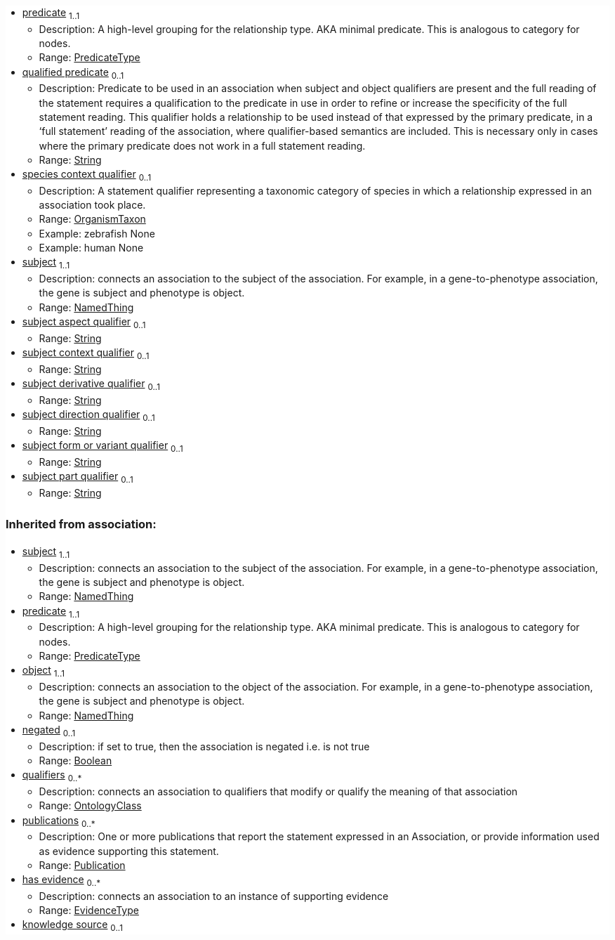  * [predicate](predicate.md)  <sub>1..1</sub>
     * Description: A high-level grouping for the relationship type. AKA minimal predicate. This is analogous to category for nodes.
     * Range: [PredicateType](types/PredicateType.md)
 * [qualified predicate](qualified_predicate.md)  <sub>0..1</sub>
     * Description: Predicate to be used in an association when subject and object qualifiers are present and the full reading of the statement requires a qualification to the predicate in use in order to refine or  increase the specificity of the full statement reading.  This qualifier holds a relationship to be used instead of that  expressed by the primary predicate, in a ‘full statement’ reading of the association, where qualifier-based  semantics are included.  This is necessary only in cases where the primary predicate does not work in a  full statement reading.
     * Range: [String](types/String.md)
 * [species context qualifier](species_context_qualifier.md)  <sub>0..1</sub>
     * Description: A statement qualifier representing a taxonomic category of species in which a relationship expressed in an association took place.
     * Range: [OrganismTaxon](OrganismTaxon.md)
     * Example: zebrafish None
     * Example: human None
 * [subject](subject.md)  <sub>1..1</sub>
     * Description: connects an association to the subject of the association. For example, in a gene-to-phenotype association, the gene is subject and phenotype is object.
     * Range: [NamedThing](NamedThing.md)
 * [subject aspect qualifier](subject_aspect_qualifier.md)  <sub>0..1</sub>
     * Range: [String](types/String.md)
 * [subject context qualifier](subject_context_qualifier.md)  <sub>0..1</sub>
     * Range: [String](types/String.md)
 * [subject derivative qualifier](subject_derivative_qualifier.md)  <sub>0..1</sub>
     * Range: [String](types/String.md)
 * [subject direction qualifier](subject_direction_qualifier.md)  <sub>0..1</sub>
     * Range: [String](types/String.md)
 * [subject form or variant qualifier](subject_form_or_variant_qualifier.md)  <sub>0..1</sub>
     * Range: [String](types/String.md)
 * [subject part qualifier](subject_part_qualifier.md)  <sub>0..1</sub>
     * Range: [String](types/String.md)

### Inherited from association:

 * [subject](subject.md)  <sub>1..1</sub>
     * Description: connects an association to the subject of the association. For example, in a gene-to-phenotype association, the gene is subject and phenotype is object.
     * Range: [NamedThing](NamedThing.md)
 * [predicate](predicate.md)  <sub>1..1</sub>
     * Description: A high-level grouping for the relationship type. AKA minimal predicate. This is analogous to category for nodes.
     * Range: [PredicateType](types/PredicateType.md)
 * [object](object.md)  <sub>1..1</sub>
     * Description: connects an association to the object of the association. For example, in a gene-to-phenotype association, the gene is subject and phenotype is object.
     * Range: [NamedThing](NamedThing.md)
 * [negated](negated.md)  <sub>0..1</sub>
     * Description: if set to true, then the association is negated i.e. is not true
     * Range: [Boolean](types/Boolean.md)
 * [qualifiers](qualifiers.md)  <sub>0..\*</sub>
     * Description: connects an association to qualifiers that modify or qualify the meaning of that association
     * Range: [OntologyClass](OntologyClass.md)
 * [publications](publications.md)  <sub>0..\*</sub>
     * Description: One or more publications that report the statement expressed in an Association, or provide information used as  evidence supporting this statement.
     * Range: [Publication](Publication.md)
 * [has evidence](has_evidence.md)  <sub>0..\*</sub>
     * Description: connects an association to an instance of supporting evidence
     * Range: [EvidenceType](EvidenceType.md)
 * [knowledge source](knowledge_source.md)  <sub>0..1</sub>